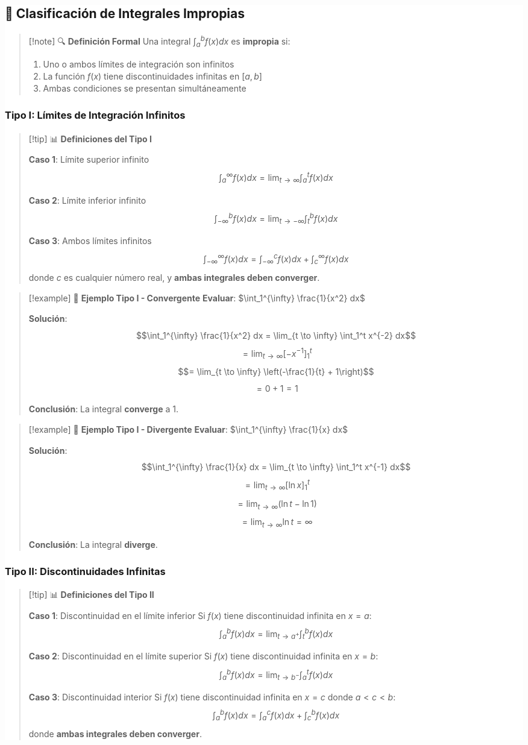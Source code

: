 
## 📝 Clasificación de Integrales Impropias

> [!note] 🔍 **Definición Formal**
> Una integral $\int_a^b f(x) dx$ es **impropia** si:
> 1. Uno o ambos límites de integración son infinitos
> 2. La función $f(x)$ tiene discontinuidades infinitas en $[a,b]$
> 3. Ambas condiciones se presentan simultáneamente

### Tipo I: Límites de Integración Infinitos

> [!tip] 📊 **Definiciones del Tipo I**
> 
> **Caso 1**: Límite superior infinito
> $$\int_a^{\infty} f(x) dx = \lim_{t \to \infty} \int_a^t f(x) dx$$
> 
> **Caso 2**: Límite inferior infinito
> $$\int_{-\infty}^b f(x) dx = \lim_{t \to -\infty} \int_t^b f(x) dx$$
> 
> **Caso 3**: Ambos límites infinitos
> $$\int_{-\infty}^{\infty} f(x) dx = \int_{-\infty}^c f(x) dx + \int_c^{\infty} f(x) dx$$
> donde $c$ es cualquier número real, y **ambas integrales deben converger**.

> [!example] 🧪 **Ejemplo Tipo I - Convergente**
> **Evaluar**: $\int_1^{\infty} \frac{1}{x^2} dx$
> 
> **Solución**:
> $$\int_1^{\infty} \frac{1}{x^2} dx = \lim_{t \to \infty} \int_1^t x^{-2} dx$$
> $$= \lim_{t \to \infty} \left[-x^{-1}\right]_1^t$$
> $$= \lim_{t \to \infty} \left(-\frac{1}{t} + 1\right)$$
> $$= 0 + 1 = 1$$
> 
> **Conclusión**: La integral **converge** a 1.

> [!example] 🧪 **Ejemplo Tipo I - Divergente**
> **Evaluar**: $\int_1^{\infty} \frac{1}{x} dx$
> 
> **Solución**:
> $$\int_1^{\infty} \frac{1}{x} dx = \lim_{t \to \infty} \int_1^t x^{-1} dx$$
> $$= \lim_{t \to \infty} [\ln x]_1^t$$
> $$= \lim_{t \to \infty} (\ln t - \ln 1)$$
> $$= \lim_{t \to \infty} \ln t = \infty$$
> 
> **Conclusión**: La integral **diverge**.

### Tipo II: Discontinuidades Infinitas

> [!tip] 📊 **Definiciones del Tipo II**
> 
> **Caso 1**: Discontinuidad en el límite inferior
> Si $f(x)$ tiene discontinuidad infinita en $x = a$:
> $$\int_a^b f(x) dx = \lim_{t \to a^+} \int_t^b f(x) dx$$
> 
> **Caso 2**: Discontinuidad en el límite superior
> Si $f(x)$ tiene discontinuidad infinita en $x = b$:
> $$\int_a^b f(x) dx = \lim_{t \to b^-} \int_a^t f(x) dx$$
> 
> **Caso 3**: Discontinuidad interior
> Si $f(x)$ tiene discontinuidad infinita en $x = c$ donde $a < c < b$:
> $$\int_a^b f(x) dx = \int_a^c f(x) dx + \int_c^b f(x) dx$$
> donde **ambas integrales deben converger**.
